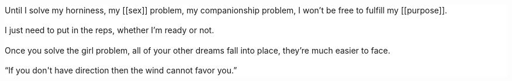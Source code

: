Until I solve my horniness, my [[sex]] problem, my companionship problem, I won’t be free to fulfill my [[purpose]]. 

I just need to put in the reps, whether I’m ready or not. 

Once you solve the girl problem, all of your other dreams fall into place, they’re much easier to face.

“If you don't have direction then the wind cannot favor you.”